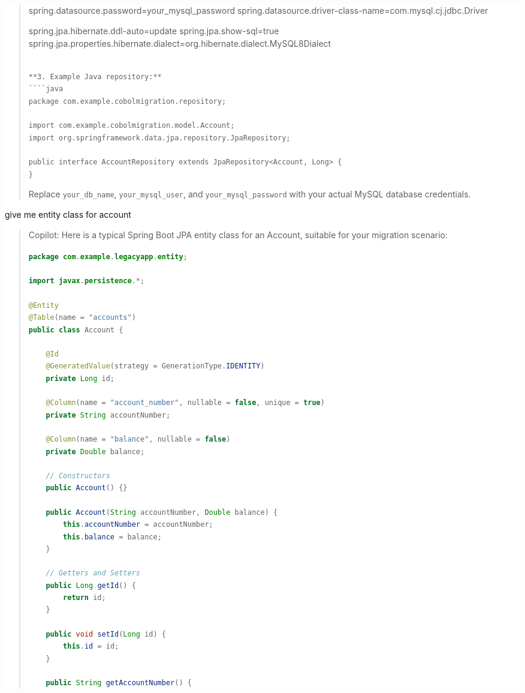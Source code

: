 > spring.datasource.password=your_mysql_password
> spring.datasource.driver-class-name=com.mysql.cj.jdbc.Driver
> 
> spring.jpa.hibernate.ddl-auto=update
> spring.jpa.show-sql=true
> spring.jpa.properties.hibernate.dialect=org.hibernate.dialect.MySQL8Dialect
> ````
> 
> **3. Example Java repository:**
> ````java
> package com.example.cobolmigration.repository;
> 
> import com.example.cobolmigration.model.Account;
> import org.springframework.data.jpa.repository.JpaRepository;
> 
> public interface AccountRepository extends JpaRepository<Account, Long> {
> }
> ````
> 
> Replace `your_db_name`, `your_mysql_user`, and `your_mysql_password` with your actual MySQL database credentials.

give me entity class for account 

> Copilot: Here is a typical Spring Boot JPA entity class for an Account, suitable for your migration scenario:
> 
> ```java
> package com.example.legacyapp.entity;
> 
> import javax.persistence.*;
> 
> @Entity
> @Table(name = "accounts")
> public class Account {
> 
>     @Id
>     @GeneratedValue(strategy = GenerationType.IDENTITY)
>     private Long id;
> 
>     @Column(name = "account_number", nullable = false, unique = true)
>     private String accountNumber;
> 
>     @Column(name = "balance", nullable = false)
>     private Double balance;
> 
>     // Constructors
>     public Account() {}
> 
>     public Account(String accountNumber, Double balance) {
>         this.accountNumber = accountNumber;
>         this.balance = balance;
>     }
> 
>     // Getters and Setters
>     public Long getId() {
>         return id;
>     }
> 
>     public void setId(Long id) {
>         this.id = id;
>     }
> 
>     public String getAccountNumber() {